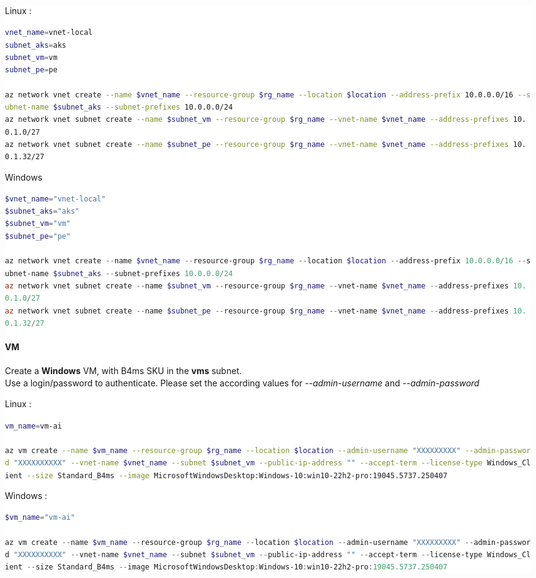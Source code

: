 Linux :
```bash
vnet_name=vnet-local
subnet_aks=aks
subnet_vm=vm
subnet_pe=pe

az network vnet create --name $vnet_name --resource-group $rg_name --location $location --address-prefix 10.0.0.0/16 --subnet-name $subnet_aks --subnet-prefixes 10.0.0.0/24
az network vnet subnet create --name $subnet_vm --resource-group $rg_name --vnet-name $vnet_name --address-prefixes 10.0.1.0/27
az network vnet subnet create --name $subnet_pe --resource-group $rg_name --vnet-name $vnet_name --address-prefixes 10.0.1.32/27
```

Windows

```powershell
$vnet_name="vnet-local"
$subnet_aks="aks"
$subnet_vm="vm"
$subnet_pe="pe"

az network vnet create --name $vnet_name --resource-group $rg_name --location $location --address-prefix 10.0.0.0/16 --subnet-name $subnet_aks --subnet-prefixes 10.0.0.0/24
az network vnet subnet create --name $subnet_vm --resource-group $rg_name --vnet-name $vnet_name --address-prefixes 10.0.1.0/27
az network vnet subnet create --name $subnet_pe --resource-group $rg_name --vnet-name $vnet_name --address-prefixes 10.0.1.32/27
```

#### VM

Create a **Windows** VM, with B4ms SKU in the **vms** subnet.  
Use a login/password to authenticate.
Please set the according values for *--admin-username* and *--admin-password*

Linux : 

```bash
vm_name=vm-ai

az vm create --name $vm_name --resource-group $rg_name --location $location --admin-username "XXXXXXXXX" --admin-password "XXXXXXXXXX" --vnet-name $vnet_name --subnet $subnet_vm --public-ip-address "" --accept-term --license-type Windows_Client --size Standard_B4ms --image MicrosoftWindowsDesktop:Windows-10:win10-22h2-pro:19045.5737.250407
```

Windows :

```powershell
$vm_name="vm-ai"

az vm create --name $vm_name --resource-group $rg_name --location $location --admin-username "XXXXXXXXX" --admin-password "XXXXXXXXXX" --vnet-name $vnet_name --subnet $subnet_vm --public-ip-address "" --accept-term --license-type Windows_Client --size Standard_B4ms --image MicrosoftWindowsDesktop:Windows-10:win10-22h2-pro:19045.5737.250407
```
